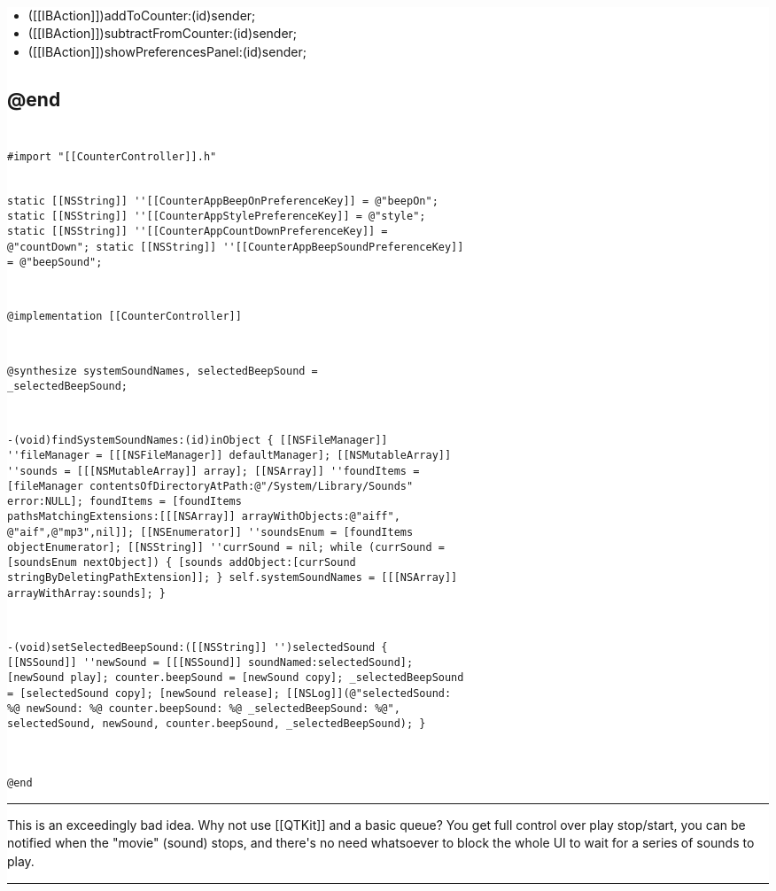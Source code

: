 - ([[IBAction]])addToCounter:(id)sender;
- ([[IBAction]])subtractFromCounter:(id)sender;
- ([[IBAction]])showPreferencesPanel:(id)sender;

@end
</code>
----
<code>
#import "[[CounterController]].h"

static [[NSString]] ''[[CounterAppBeepOnPreferenceKey]] = @"beepOn";
static [[NSString]] ''[[CounterAppStylePreferenceKey]] = @"style";
static [[NSString]] ''[[CounterAppCountDownPreferenceKey]] = @"countDown";
static [[NSString]] ''[[CounterAppBeepSoundPreferenceKey]] = @"beepSound";

@implementation [[CounterController]]

@synthesize systemSoundNames, selectedBeepSound = _selectedBeepSound;



-(void)findSystemSoundNames:(id)inObject {
	[[NSFileManager]] ''fileManager = [[[NSFileManager]] defaultManager];
	[[NSMutableArray]] ''sounds = [[[NSMutableArray]] array];
	[[NSArray]] ''foundItems = [fileManager contentsOfDirectoryAtPath:@"/System/Library/Sounds" error:NULL];
	foundItems = [foundItems pathsMatchingExtensions:[[[NSArray]] arrayWithObjects:@"aiff", @"aif",@"mp3",nil]];
	[[NSEnumerator]] ''soundsEnum = [foundItems objectEnumerator];
	[[NSString]] ''currSound = nil;
	while (currSound = [soundsEnum nextObject]) {
		[sounds addObject:[currSound stringByDeletingPathExtension]];
	}
	self.systemSoundNames = [[[NSArray]] arrayWithArray:sounds];
}

-(void)setSelectedBeepSound:([[NSString]] '')selectedSound {
	[[NSSound]] ''newSound = [[[NSSound]] soundNamed:selectedSound];
	[newSound play];
	counter.beepSound = [newSound copy];
	_selectedBeepSound = [selectedSound copy];
	[newSound release];
	[[NSLog]](@"selectedSound: %@   newSound: %@  counter.beepSound: %@  _selectedBeepSound: %@", selectedSound, newSound, counter.beepSound, _selectedBeepSound);
}

@end
</code>


----

This is an exceedingly bad idea. Why not use [[QTKit]] and a basic queue? You get full control over play stop/start, you can be notified when the "movie" (sound) stops, and there's no need whatsoever to block the whole UI to wait for a series of sounds to play.

----
